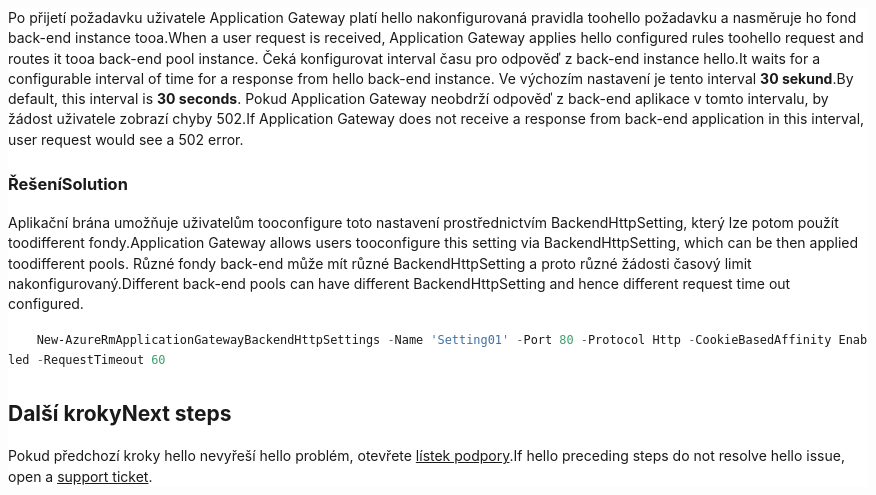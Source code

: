 <span data-ttu-id="88ac9-204">Po přijetí požadavku uživatele Application Gateway platí hello nakonfigurovaná pravidla toohello požadavku a nasměruje ho fond back-end instance tooa.</span><span class="sxs-lookup"><span data-stu-id="88ac9-204">When a user request is received, Application Gateway applies hello configured rules toohello request and routes it tooa back-end pool instance.</span></span> <span data-ttu-id="88ac9-205">Čeká konfigurovat interval času pro odpověď z back-end instance hello.</span><span class="sxs-lookup"><span data-stu-id="88ac9-205">It waits for a configurable interval of time for a response from hello back-end instance.</span></span> <span data-ttu-id="88ac9-206">Ve výchozím nastavení je tento interval **30 sekund**.</span><span class="sxs-lookup"><span data-stu-id="88ac9-206">By default, this interval is **30 seconds**.</span></span> <span data-ttu-id="88ac9-207">Pokud Application Gateway neobdrží odpověď z back-end aplikace v tomto intervalu, by žádost uživatele zobrazí chyby 502.</span><span class="sxs-lookup"><span data-stu-id="88ac9-207">If Application Gateway does not receive a response from back-end application in this interval, user request would see a 502 error.</span></span>

### <a name="solution"></a><span data-ttu-id="88ac9-208">Řešení</span><span class="sxs-lookup"><span data-stu-id="88ac9-208">Solution</span></span>

<span data-ttu-id="88ac9-209">Aplikační brána umožňuje uživatelům tooconfigure toto nastavení prostřednictvím BackendHttpSetting, který lze potom použít toodifferent fondy.</span><span class="sxs-lookup"><span data-stu-id="88ac9-209">Application Gateway allows users tooconfigure this setting via BackendHttpSetting, which can be then applied toodifferent pools.</span></span> <span data-ttu-id="88ac9-210">Různé fondy back-end může mít různé BackendHttpSetting a proto různé žádosti časový limit nakonfigurovaný.</span><span class="sxs-lookup"><span data-stu-id="88ac9-210">Different back-end pools can have different BackendHttpSetting and hence different request time out configured.</span></span>

```powershell
    New-AzureRmApplicationGatewayBackendHttpSettings -Name 'Setting01' -Port 80 -Protocol Http -CookieBasedAffinity Enabled -RequestTimeout 60
```

## <a name="next-steps"></a><span data-ttu-id="88ac9-211">Další kroky</span><span class="sxs-lookup"><span data-stu-id="88ac9-211">Next steps</span></span>

<span data-ttu-id="88ac9-212">Pokud předchozí kroky hello nevyřeší hello problém, otevřete [lístek podpory](https://azure.microsoft.com/support/options/).</span><span class="sxs-lookup"><span data-stu-id="88ac9-212">If hello preceding steps do not resolve hello issue, open a [support ticket](https://azure.microsoft.com/support/options/).</span></span>

